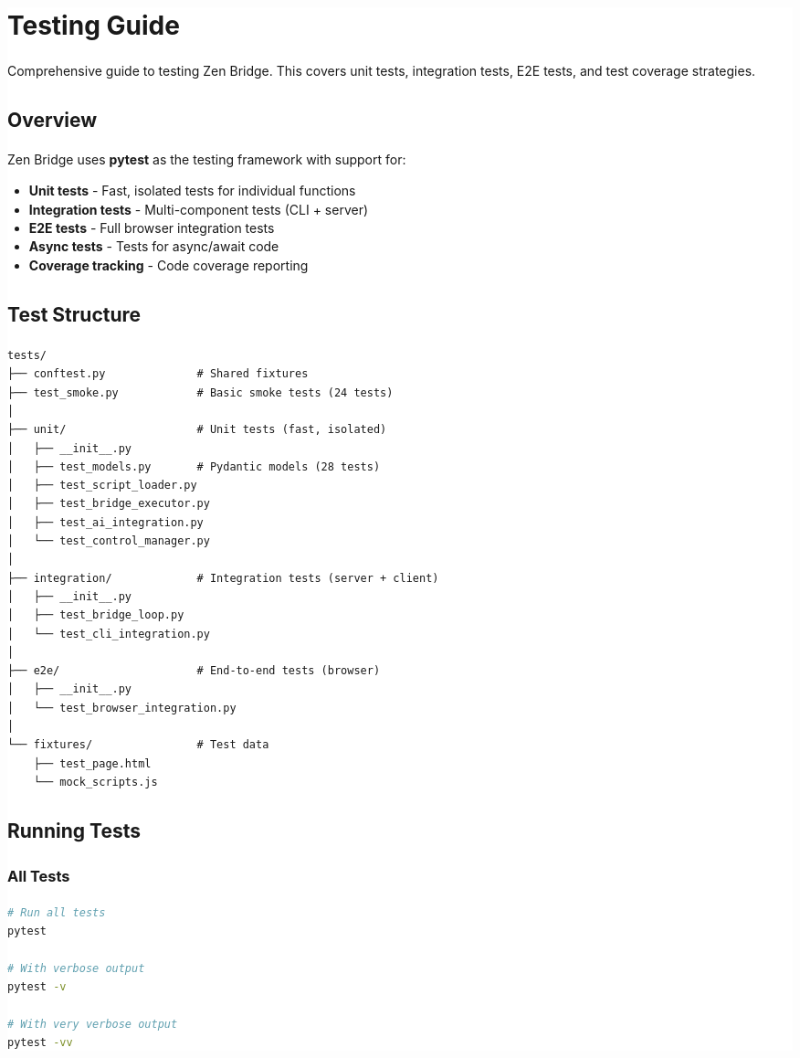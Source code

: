 # Testing Guide

Comprehensive guide to testing Zen Bridge. This covers unit tests, integration tests, E2E tests, and test coverage strategies.

## Overview

Zen Bridge uses **pytest** as the testing framework with support for:

- **Unit tests** - Fast, isolated tests for individual functions
- **Integration tests** - Multi-component tests (CLI + server)
- **E2E tests** - Full browser integration tests
- **Async tests** - Tests for async/await code
- **Coverage tracking** - Code coverage reporting

## Test Structure

```
tests/
├── conftest.py              # Shared fixtures
├── test_smoke.py            # Basic smoke tests (24 tests)
│
├── unit/                    # Unit tests (fast, isolated)
│   ├── __init__.py
│   ├── test_models.py       # Pydantic models (28 tests)
│   ├── test_script_loader.py
│   ├── test_bridge_executor.py
│   ├── test_ai_integration.py
│   └── test_control_manager.py
│
├── integration/             # Integration tests (server + client)
│   ├── __init__.py
│   ├── test_bridge_loop.py
│   └── test_cli_integration.py
│
├── e2e/                     # End-to-end tests (browser)
│   ├── __init__.py
│   └── test_browser_integration.py
│
└── fixtures/                # Test data
    ├── test_page.html
    └── mock_scripts.js
```

## Running Tests

### All Tests

```bash
# Run all tests
pytest

# With verbose output
pytest -v

# With very verbose output
pytest -vv
```
